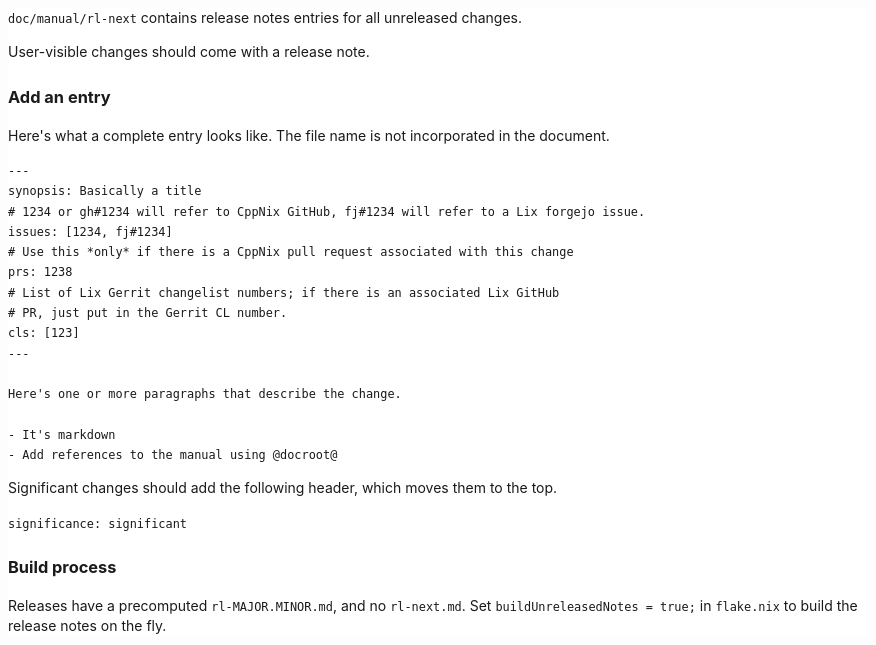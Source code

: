 `doc/manual/rl-next` contains release notes entries for all unreleased changes.

User-visible changes should come with a release note.

### Add an entry

Here's what a complete entry looks like. The file name is not incorporated in the document.

```
---
synopsis: Basically a title
# 1234 or gh#1234 will refer to CppNix GitHub, fj#1234 will refer to a Lix forgejo issue.
issues: [1234, fj#1234]
# Use this *only* if there is a CppNix pull request associated with this change
prs: 1238
# List of Lix Gerrit changelist numbers; if there is an associated Lix GitHub
# PR, just put in the Gerrit CL number.
cls: [123]
---

Here's one or more paragraphs that describe the change.

- It's markdown
- Add references to the manual using @docroot@
```

Significant changes should add the following header, which moves them to the top.

```
significance: significant
```

### Build process

Releases have a precomputed `rl-MAJOR.MINOR.md`, and no `rl-next.md`.
Set `buildUnreleasedNotes = true;` in `flake.nix` to build the release notes on the fly.


[installation instructions]: ../installation/installation.md
[`flakes`]: @docroot@/contributing/experimental-features.md#xp-feature-flakes
[`nix-command`]: @docroot@/contributing/experimental-features.md#xp-nix-command
[`flake.nix`]: https://github.com/nixos/nix/blob/master/flake.nix
[remote builders]: ../advanced-topics/distributed-builds.md
[binary format emulation]: https://nixos.org/manual/nixos/stable/options.html#opt-boot.binfmt.emulatedSystems
[`mdbook-linkcheck`]: https://github.com/Michael-F-Bryan/mdbook-linkcheck
[URI fragments]: https://en.wikipedia.org/wiki/URI_fragment